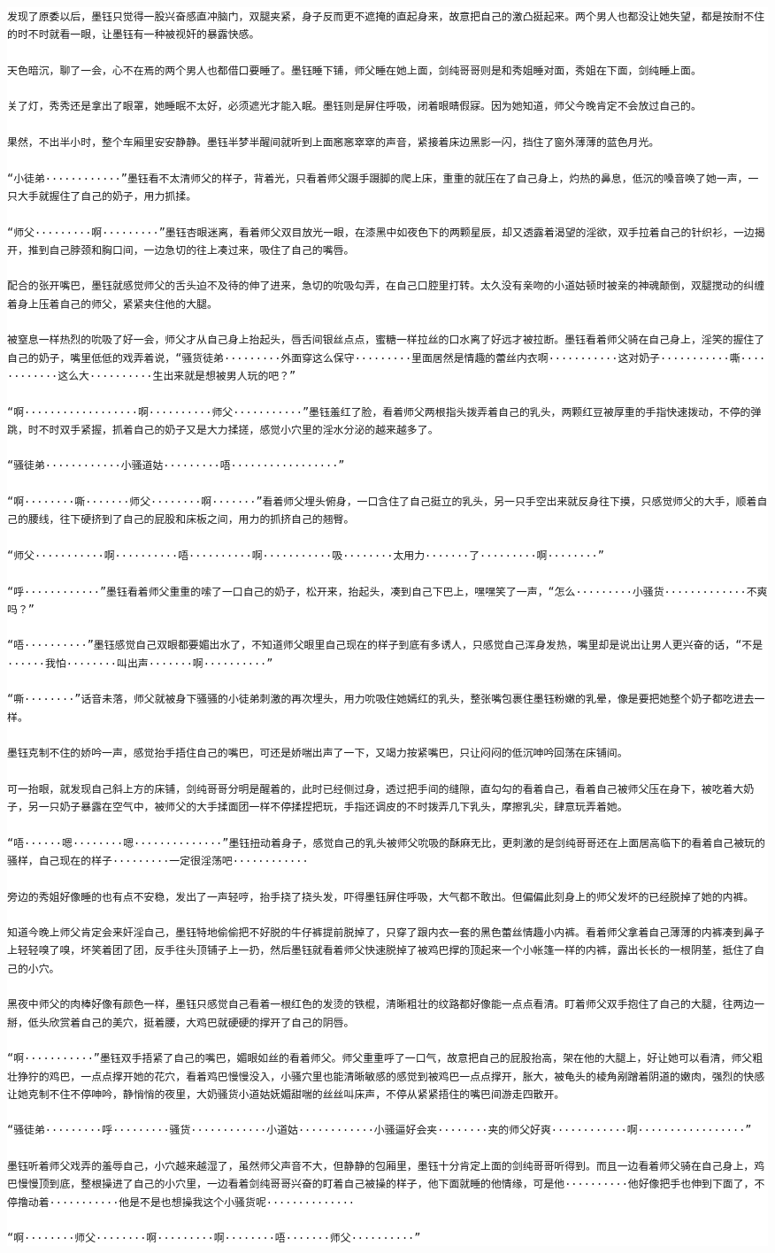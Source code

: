 	发现了原委以后，墨钰只觉得一股兴奋感直冲脑门，双腿夹紧，身子反而更不遮掩的直起身来，故意把自己的激凸挺起来。两个男人也都没让她失望，都是按耐不住的时不时就看一眼，让墨钰有一种被视奸的暴露快感。

	天色暗沉，聊了一会，心不在焉的两个男人也都借口要睡了。墨钰睡下铺，师父睡在她上面，剑纯哥哥则是和秀姐睡对面，秀姐在下面，剑纯睡上面。

	关了灯，秀秀还是拿出了眼罩，她睡眠不太好，必须遮光才能入眠。墨钰则是屏住呼吸，闭着眼睛假寐。因为她知道，师父今晚肯定不会放过自己的。

	果然，不出半小时，整个车厢里安安静静。墨钰半梦半醒间就听到上面窸窸窣窣的声音，紧接着床边黑影一闪，挡住了窗外薄薄的蓝色月光。

	“小徒弟············”墨钰看不太清师父的样子，背着光，只看着师父蹑手蹑脚的爬上床，重重的就压在了自己身上，灼热的鼻息，低沉的嗓音唤了她一声，一只大手就握住了自己的奶子，用力抓揉。

	“师父·········啊·········”墨钰杏眼迷离，看着师父双目放光一眼，在漆黑中如夜色下的两颗星辰，却又透露着渴望的淫欲，双手拉着自己的针织衫，一边揭开，推到自己脖颈和胸口间，一边急切的往上凑过来，吸住了自己的嘴唇。

	配合的张开嘴巴，墨钰就感觉师父的舌头迫不及待的伸了进来，急切的吮吸勾弄，在自己口腔里打转。太久没有亲吻的小道姑顿时被亲的神魂颠倒，双腿搅动的纠缠着身上压着自己的师父，紧紧夹住他的大腿。

	被窒息一样热烈的吮吸了好一会，师父才从自己身上抬起头，唇舌间银丝点点，蜜糖一样拉丝的口水离了好远才被拉断。墨钰看着师父骑在自己身上，淫笑的握住了自己的奶子，嘴里低低的戏弄着说，“骚货徒弟·········外面穿这么保守·········里面居然是情趣的蕾丝内衣啊···········这对奶子···········嘶············这么大··········生出来就是想被男人玩的吧？”

	“啊··················啊··········师父···········”墨钰羞红了脸，看着师父两根指头拨弄着自己的乳头，两颗红豆被厚重的手指快速拨动，不停的弹跳，时不时双手紧握，抓着自己的奶子又是大力揉搓，感觉小穴里的淫水分泌的越来越多了。

	“骚徒弟············小骚道姑·········唔·················”

	“啊········嘶·······师父········啊·······”看着师父埋头俯身，一口含住了自己挺立的乳头，另一只手空出来就反身往下摸，只感觉师父的大手，顺着自己的腰线，往下硬挤到了自己的屁股和床板之间，用力的抓挤自己的翘臀。

	“师父···········啊··········唔··········啊···········吸········太用力·······了·········啊········”

	“呼············”墨钰看着师父重重的嗦了一口自己的奶子，松开来，抬起头，凑到自己下巴上，嘿嘿笑了一声，“怎么·········小骚货·············不爽吗？”

	“唔··········”墨钰感觉自己双眼都要媚出水了，不知道师父眼里自己现在的样子到底有多诱人，只感觉自己浑身发热，嘴里却是说出让男人更兴奋的话，“不是······我怕········叫出声·······啊··········”
	
	“嘶········”话音未落，师父就被身下骚骚的小徒弟刺激的再次埋头，用力吮吸住她嫣红的乳头，整张嘴包裹住墨钰粉嫩的乳晕，像是要把她整个奶子都吃进去一样。

	墨钰克制不住的娇吟一声，感觉抬手捂住自己的嘴巴，可还是娇喘出声了一下，又竭力按紧嘴巴，只让闷闷的低沉呻吟回荡在床铺间。

	可一抬眼，就发现自己斜上方的床铺，剑纯哥哥分明是醒着的，此时已经侧过身，透过把手间的缝隙，直勾勾的看着自己，看着自己被师父压在身下，被吃着大奶子，另一只奶子暴露在空气中，被师父的大手揉面团一样不停揉捏把玩，手指还调皮的不时拨弄几下乳头，摩擦乳尖，肆意玩弄着她。

	“唔······嗯········嗯··············”墨钰扭动着身子，感觉自己的乳头被师父吮吸的酥麻无比，更刺激的是剑纯哥哥还在上面居高临下的看着自己被玩的骚样，自己现在的样子·········一定很淫荡吧············

	旁边的秀姐好像睡的也有点不安稳，发出了一声轻哼，抬手挠了挠头发，吓得墨钰屏住呼吸，大气都不敢出。但偏偏此刻身上的师父发坏的已经脱掉了她的内裤。

	知道今晚上师父肯定会来奸淫自己，墨钰特地偷偷把不好脱的牛仔裤提前脱掉了，只穿了跟内衣一套的黑色蕾丝情趣小内裤。看着师父拿着自己薄薄的内裤凑到鼻子上轻轻嗅了嗅，坏笑着团了团，反手往头顶铺子上一扔，然后墨钰就看着师父快速脱掉了被鸡巴撑的顶起来一个小帐篷一样的内裤，露出长长的一根阴茎，抵住了自己的小穴。

	黑夜中师父的肉棒好像有颜色一样，墨钰只感觉自己看着一根红色的发烫的铁棍，清晰粗壮的纹路都好像能一点点看清。盯着师父双手抱住了自己的大腿，往两边一掰，低头欣赏着自己的美穴，挺着腰，大鸡巴就硬硬的撑开了自己的阴唇。

	“啊···········”墨钰双手捂紧了自己的嘴巴，媚眼如丝的看着师父。师父重重呼了一口气，故意把自己的屁股抬高，架在他的大腿上，好让她可以看清，师父粗壮狰狞的鸡巴，一点点撑开她的花穴，看着鸡巴慢慢没入，小骚穴里也能清晰敏感的感觉到被鸡巴一点点撑开，胀大，被龟头的棱角剐蹭着阴道的嫩肉，强烈的快感让她克制不住不停呻吟，静悄悄的夜里，大奶骚货小道姑妩媚甜喘的丝丝叫床声，不停从紧紧捂住的嘴巴间游走四散开。

	“骚徒弟·········呼·········骚货············小道姑············小骚逼好会夹········夹的师父好爽············啊·················”

	墨钰听着师父戏弄的羞辱自己，小穴越来越湿了，虽然师父声音不大，但静静的包厢里，墨钰十分肯定上面的剑纯哥哥听得到。而且一边看着师父骑在自己身上，鸡巴慢慢顶到底，整根操进了自己的小穴里，一边看着剑纯哥哥兴奋的盯着自己被操的样子，他下面就睡的他情缘，可是他··········他好像把手也伸到下面了，不停撸动着···········他是不是也想操我这个小骚货呢··············

	“啊········师父········啊·········啊········唔·······师父··········”
